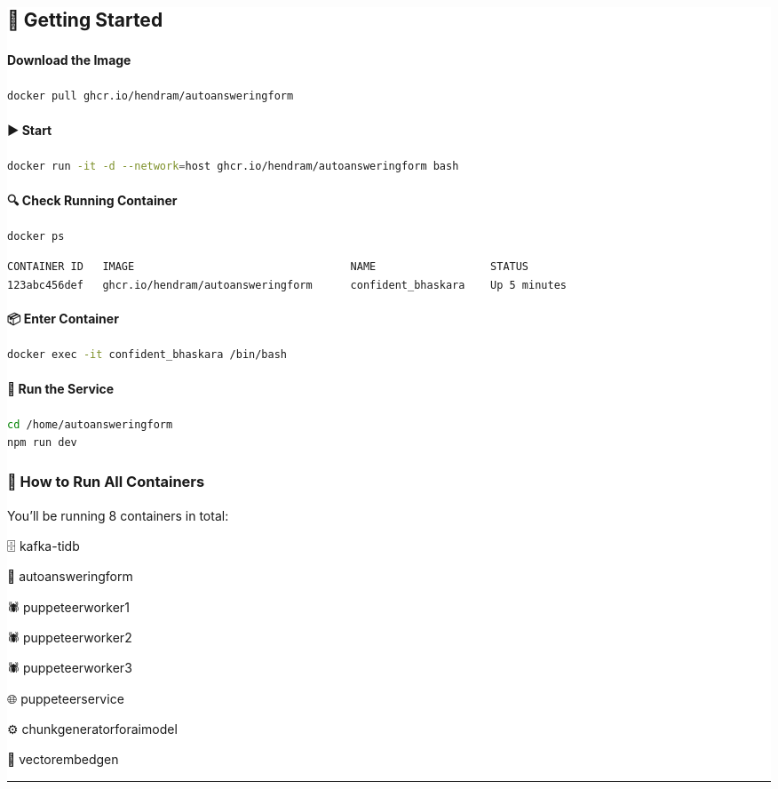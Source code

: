 
## 🚀 Getting Started

####  Download the Image

```bash
docker pull ghcr.io/hendram/autoansweringform
```

#### ▶️ Start

```bash
docker run -it -d --network=host ghcr.io/hendram/autoansweringform bash
```

#### 🔍 Check Running Container

```bash
docker ps
```

```bash
CONTAINER ID   IMAGE                                  NAME                  STATUS
123abc456def   ghcr.io/hendram/autoansweringform      confident_bhaskara    Up 5 minutes
```

#### 📦 Enter Container

```bash
docker exec -it confident_bhaskara /bin/bash
```

#### 🏃 Run the Service

```bash
cd /home/autoansweringform
npm run dev
```

### 🚀 How to Run All Containers

You’ll be running 8 containers in total:

🗄️ kafka-tidb

📝 autoansweringform

🕷️ puppeteerworker1

🕷️ puppeteerworker2

🕷️ puppeteerworker3

🌐 puppeteerservice

⚙️ chunkgeneratorforaimodel

🧠 vectorembedgen


---